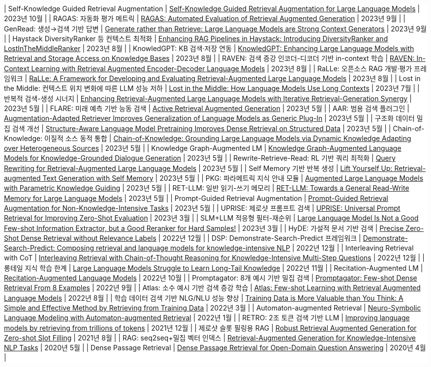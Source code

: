 | Self-Knowledge Guided Retrieval Augmentation | [Self-Knowledge Guided Retrieval Augmentation for Large Language Models](https://arxiv.org/abs/2310.05002) | 2023년 10월 |
| RAGAS: 자동화 평가 메트릭 | [RAGAS: Automated Evaluation of Retrieval Augmented Generation](https://arxiv.org/abs/2309.15217) | 2023년 9월 |
| GenRead: 생성→검색 기반 답변 | [Generate rather than Retrieve: Large Language Models are Strong Context Generators](https://arxiv.org/abs/2209.10063) | 2023년 9월 |
| Haystack DiversityRanker 등 컨텍스트 최적화 | [Enhancing RAG Pipelines in Haystack: Introducing DiversityRanker and LostInTheMiddleRanker](https://towardsdatascience.com/enhancing-rag-pipelines-in-haystack-45f14e2bc9f5) | 2023년 8월 |
| KnowledGPT: KB 검색·저장 연동 | [KnowledGPT: Enhancing Large Language Models with Retrieval and Storage Access on Knowledge Bases](https://arxiv.org/abs/2308.11761) | 2023년 8월 |
| RAVEN: 검색 증강 인코더-디코더 기반 in-context 학습 | [RAVEN: In-Context Learning with Retrieval Augmented Encoder-Decoder Language Models](https://arxiv.org/abs/2308.07922) | 2023년 8월 |
| RaLLe: 오픈소스 RAG 개발·평가 프레임워크 | [RaLLe: A Framework for Developing and Evaluating Retrieval-Augmented Large Language Models](https://arxiv.org/abs/2308.10633) | 2023년 8월 |
| Lost in the Middle: 컨텍스트 위치 변화에 따른 LLM 성능 저하 | [Lost in the Middle: How Language Models Use Long Contexts](https://arxiv.org/abs/2307.03172) | 2023년 7월 |
| 반복적 검색-생성 시너지 | [Enhancing Retrieval-Augmented Large Language Models with Iterative Retrieval-Generation Synergy](https://arxiv.org/abs/2305.15294) | 2023년 5월 |
| FLARE: 미래 예측 기반 능동 검색 | [Active Retrieval Augmented Generation](https://arxiv.org/abs/2305.06983) | 2023년 5월 |
| AAR: 범용 검색 플러그인 | [Augmentation-Adapted Retriever Improves Generalization of Language Models as Generic Plug-In](https://arxiv.org/abs/2305.17331) | 2023년 5월 |
| 구조화 데이터 밀집 검색 개선 | [Structure-Aware Language Model Pretraining Improves Dense Retrieval on Structured Data](https://arxiv.org/abs/2305.19912) | 2023년 5월 |
| Chain-of-Knowledge: 이질적 소스 동적 통합 | [Chain-of-Knowledge: Grounding Large Language Models via Dynamic Knowledge Adapting over Heterogeneous Sources](https://arxiv.org/abs/2305.13269) | 2023년 5월 |
| Knowledge Graph-Augmented LM | [Knowledge Graph-Augmented Language Models for Knowledge-Grounded Dialogue Generation](https://arxiv.org/abs/2305.18846) | 2023년 5월 |
| Rewrite-Retrieve-Read: RL 기반 쿼리 최적화 | [Query Rewriting for Retrieval-Augmented Large Language Models](https://arxiv.org/abs/2305.14283) | 2023년 5월 |
| Self Memory 기반 반복 생성 | [Lift Yourself Up: Retrieval-augmented Text Generation with Self Memory](https://arxiv.org/abs/2305.02437) | 2023년 5월 |
| PKG: 파라메트릭 지식 안내 모듈 | [Augmented Large Language Models with Parametric Knowledge Guiding](https://arxiv.org/abs/2305.04757) | 2023년 5월 |
| RET-LLM: 일반 읽기-쓰기 메모리 | [RET-LLM: Towards a General Read-Write Memory for Large Language Models](https://arxiv.org/abs/2305.14322) | 2023년 5월 |
| Prompt-Guided Retrieval Augmentation | [Prompt-Guided Retrieval Augmentation for Non-Knowledge-Intensive Tasks](https://arxiv.org/abs/2305.17653) | 2023년 5월 |
| UPRISE: 제로샷 프롬프트 검색 | [UPRISE: Universal Prompt Retrieval for Improving Zero-Shot Evaluation](https://arxiv.org/abs/2303.08518) | 2023년 3월 |
| SLM+LLM 적응형 필터-재순위 | [Large Language Model Is Not a Good Few-shot Information Extractor, but a Good Reranker for Hard Samples!](https://arxiv.org/abs/2303.08559) | 2023년 3월 |
| HyDE: 가설적 문서 기반 검색 | [Precise Zero-Shot Dense Retrieval without Relevance Labels](https://arxiv.org/abs/2212.10496) | 2022년 12월 |
| DSP: Demonstrate-Search-Predict 프레임워크 | [Demonstrate-Search-Predict: Composing retrieval and language models for knowledge-intensive NLP](https://arxiv.org/abs/2212.14024) | 2022년 12월 |
| Interleaving Retrieval with CoT | [Interleaving Retrieval with Chain-of-Thought Reasoning for Knowledge-Intensive Multi-Step Questions](https://arxiv.org/abs/2212.10509) | 2022년 12월 |
| 롱테일 지식 학습 한계 | [Large Language Models Struggle to Learn Long-Tail Knowledge](https://arxiv.org/abs/2211.08411) | 2022년 11월 |
| Recitation-Augmented LM | [Recitation-Augmented Language Models](https://arxiv.org/abs/2210.01296) | 2022년 10월 |
| Promptagator: 8개 예시 기반 밀집 검색 | [Promptagator: Few-shot Dense Retrieval From 8 Examples](https://arxiv.org/abs/2209.11755) | 2022년 9월 |
| Atlas: 소수 예시 기반 검색 증강 학습 | [Atlas: Few-shot Learning with Retrieval Augmented Language Models](https://arxiv.org/abs/2208.03299) | 2022년 8월 |
| 학습 데이터 검색 기반 NLG/NLU 성능 향상 | [Training Data is More Valuable than You Think: A Simple and Effective Method by Retrieving from Training Data](https://arxiv.org/abs/2203.08773) | 2022년 3월 |
| Automaton-augmented Retrieval | [Neuro-Symbolic Language Modeling with Automaton-augmented Retrieval](https://arxiv.org/abs/2201.12431) | 2022년 1월 |
| RETRO: 2조 토큰 검색 기반 LLM | [Improving language models by retrieving from trillions of tokens](https://arxiv.org/abs/2112.04426) | 2021년 12월 |
| 제로샷 슬롯 필링용 RAG | [Robust Retrieval Augmented Generation for Zero-shot Slot Filling](https://arxiv.org/abs/2108.13934) | 2021년 8월 |
| RAG: seq2seq+밀집 벡터 인덱스 | [Retrieval-Augmented Generation for Knowledge-Intensive NLP Tasks](https://arxiv.org/abs/2005.11401) | 2020년 5월 |
| Dense Passage Retrieval | [Dense Passage Retrieval for Open-Domain Question Answering](https://arxiv.org/abs/2004.04906) | 2020년 4월 |